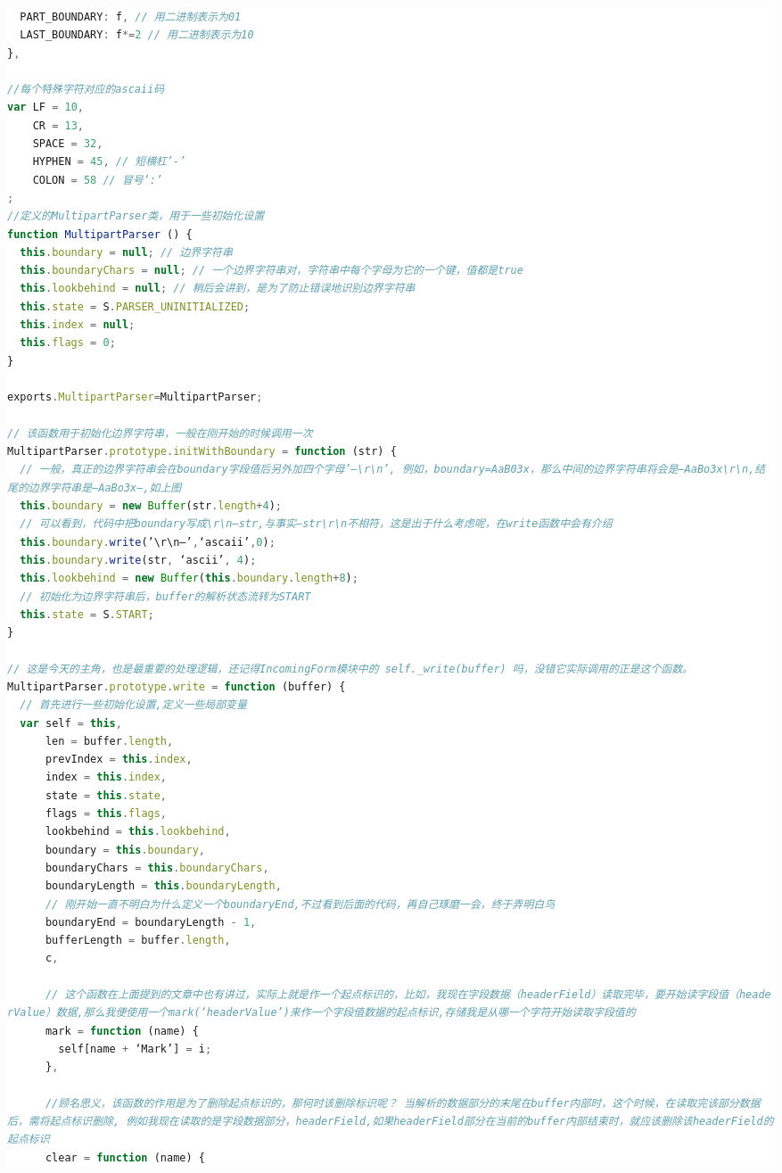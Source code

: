 ```javascript
  PART_BOUNDARY: f, // 用二进制表示为01
  LAST_BOUNDARY: f*=2 // 用二进制表示为10
},

//每个特殊字符对应的ascaii码
var LF = 10,
    CR = 13,
    SPACE = 32,
    HYPHEN = 45, // 短横杠’-’
    COLON = 58 // 冒号’:’
;
//定义的MultipartParser类，用于一些初始化设置
function MultipartParser () {
  this.boundary = null; // 边界字符串
  this.boundaryChars = null; // 一个边界字符串对，字符串中每个字母为它的一个键，值都是true
  this.lookbehind = null; // 稍后会讲到，是为了防止错误地识别边界字符串
  this.state = S.PARSER_UNINITIALIZED;
  this.index = null;
  this.flags = 0;
}

exports.MultipartParser=MultipartParser;

// 该函数用于初始化边界字符串，一般在刚开始的时候调用一次
MultipartParser.prototype.initWithBoundary = function (str) {
  // 一般，真正的边界字符串会在boundary字段值后另外加四个字母’–\r\n’, 例如，boundary=AaB03x，那么中间的边界字符串将会是–AaBo3x\r\n,结尾的边界字符串是–AaBo3x–,如上图
  this.boundary = new Buffer(str.length+4);
  // 可以看到，代码中把boundary写成\r\n–str,与事实–str\r\n不相符，这是出于什么考虑呢，在write函数中会有介绍
  this.boundary.write(’\r\n–’,‘ascaii’,0);
  this.boundary.write(str, ‘ascii’, 4);
  this.lookbehind = new Buffer(this.boundary.length+8);
  // 初始化为边界字符串后，buffer的解析状态流转为START
  this.state = S.START;
}

// 这是今天的主角，也是最重要的处理逻辑，还记得IncomingForm模块中的 self._write(buffer) 吗，没错它实际调用的正是这个函数。
MultipartParser.prototype.write = function (buffer) {
  // 首先进行一些初始化设置,定义一些局部变量
  var self = this,
      len = buffer.length,
      prevIndex = this.index,
      index = this.index,
      state = this.state,
      flags = this.flags,
      lookbehind = this.lookbehind,
      boundary = this.boundary,
      boundaryChars = this.boundaryChars,
      boundaryLength = this.boundaryLength,
      // 刚开始一直不明白为什么定义一个boundaryEnd,不过看到后面的代码，再自己琢磨一会，终于弄明白鸟
      boundaryEnd = boundaryLength - 1,
      bufferLength = buffer.length,
      c,
      
      // 这个函数在上面提到的文章中也有讲过，实际上就是作一个起点标识的，比如，我现在字段数据（headerField）读取完毕，要开始读字段值（headerValue）数据,那么我便使用一个mark(‘headerValue’)来作一个字段值数据的起点标识,存储我是从哪一个字符开始读取字段值的
      mark = function (name) {
        self[name + ‘Mark’] = i;
      },
      
      //顾名思义，该函数的作用是为了删除起点标识的，那何时该删除标识呢？ 当解析的数据部分的末尾在buffer内部时，这个时候，在读取完该部分数据后，需将起点标识删除, 例如我现在读取的是字段数据部分，headerField,如果headerField部分在当前的buffer内部结束时，就应该删除该headerField的起点标识
      clear = function (name) {
```